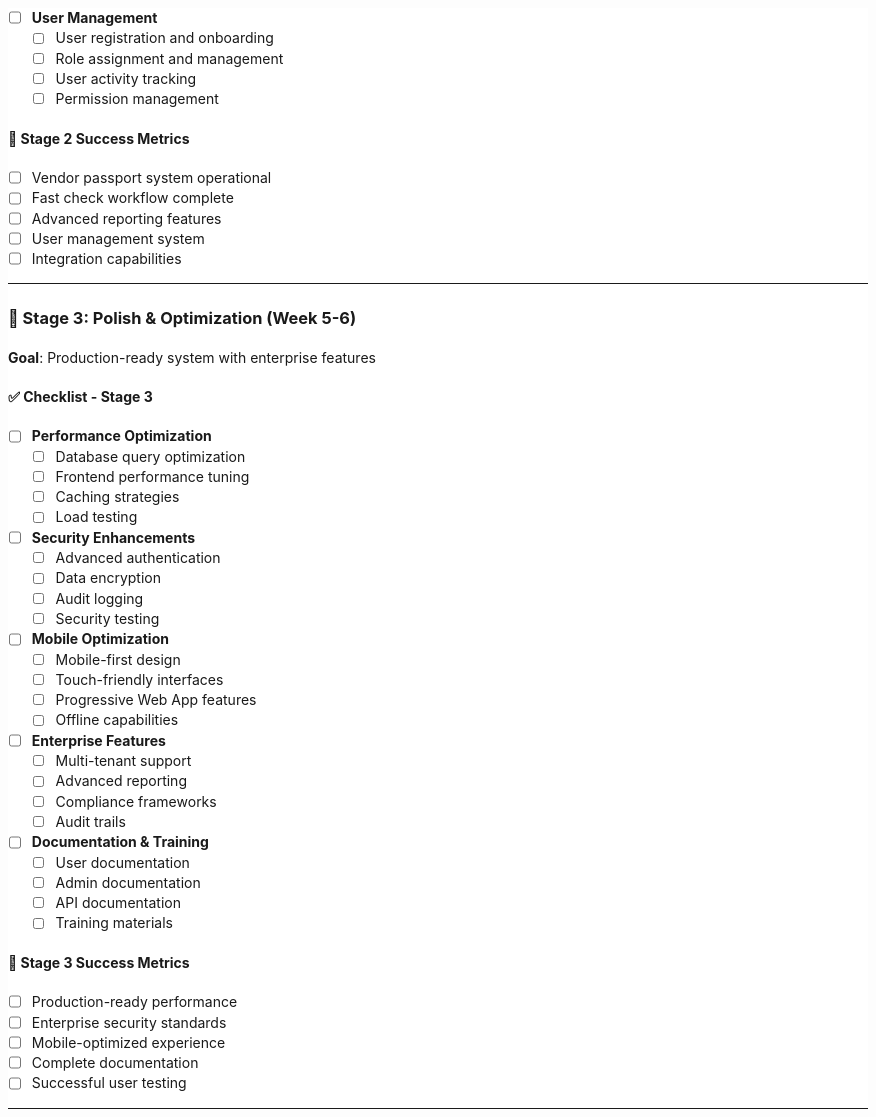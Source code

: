 - [ ] **User Management**
  - [ ] User registration and onboarding
  - [ ] Role assignment and management
  - [ ] User activity tracking
  - [ ] Permission management

#### 🎯 Stage 2 Success Metrics
- [ ] Vendor passport system operational
- [ ] Fast check workflow complete
- [ ] Advanced reporting features
- [ ] User management system
- [ ] Integration capabilities

---

### 🎨 Stage 3: Polish & Optimization (Week 5-6)
**Goal**: Production-ready system with enterprise features

#### ✅ Checklist - Stage 3
- [ ] **Performance Optimization**
  - [ ] Database query optimization
  - [ ] Frontend performance tuning
  - [ ] Caching strategies
  - [ ] Load testing
  
- [ ] **Security Enhancements**
  - [ ] Advanced authentication
  - [ ] Data encryption
  - [ ] Audit logging
  - [ ] Security testing
  
- [ ] **Mobile Optimization**
  - [ ] Mobile-first design
  - [ ] Touch-friendly interfaces
  - [ ] Progressive Web App features
  - [ ] Offline capabilities
  
- [ ] **Enterprise Features**
  - [ ] Multi-tenant support
  - [ ] Advanced reporting
  - [ ] Compliance frameworks
  - [ ] Audit trails
  
- [ ] **Documentation & Training**
  - [ ] User documentation
  - [ ] Admin documentation
  - [ ] API documentation
  - [ ] Training materials

#### 🎯 Stage 3 Success Metrics
- [ ] Production-ready performance
- [ ] Enterprise security standards
- [ ] Mobile-optimized experience
- [ ] Complete documentation
- [ ] Successful user testing

---